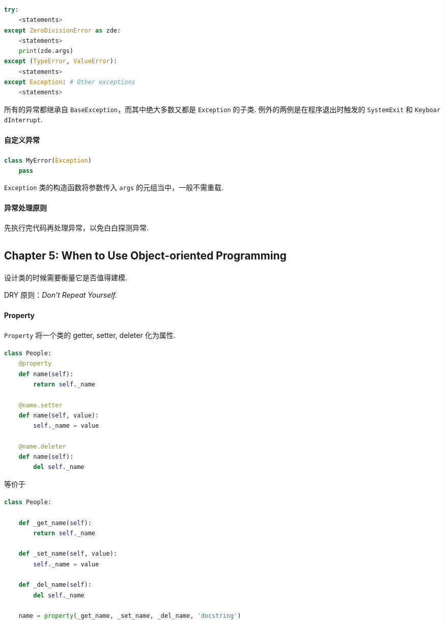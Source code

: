 ```python
try:
    <statements>
except ZeroDivisionError as zde:
    <statements>
    print(zde.args)
except (TypeError, ValueError):
    <statements>
except Exception: # Other exceptions
    <statements>
```

所有的异常都继承自 `BaseException`，而其中绝大多数又都是 `Exception` 的子类. 例外的两例是在程序退出时触发的 `SystemExit` 和 `KeyboardInterrupt`.

#### 自定义异常

```python
class MyError(Exception)
    pass
```
`Exception` 类的构造函数将参数传入 `args` 的元组当中，一般不需重载.

#### 异常处理原则

先执行完代码再处理异常，以免白白探测异常.

## Chapter 5: When to Use Object-oriented Programming

设计类的时候需要衡量它是否值得建模.

DRY 原则：*Don't Repeat Yourself.*

#### Property

`Property` 将一个类的 getter, setter, deleter 化为属性.

```python
class People:
    @property
    def name(self):
        return self._name

    @name.setter
    def name(self, value):
        self._name = value

    @name.deleter
    def name(self):
        del self._name
```

等价于

```python
class People:

    def _get_name(self):
        return self._name

    def _set_name(self, value):
        self._name = value

    def _del_name(self):
        del self._name

    name = property(_get_name, _set_name, _del_name, 'docstring')
```
